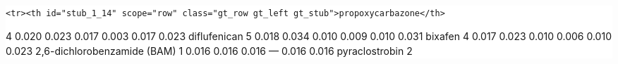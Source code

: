     <tr><th id="stub_1_14" scope="row" class="gt_row gt_left gt_stub">propoxycarbazone</th>
<td headers="Heiabekken stub_1_14 N" class="gt_row gt_right" style="background-color: rgba(191,216,236,0.75); color: #000000;">4</td>
<td headers="Heiabekken stub_1_14 Mean" class="gt_row gt_right" style="background-color: rgba(245,250,255,0.75); color: #000000;">0.020</td>
<td headers="Heiabekken stub_1_14 Max" class="gt_row gt_right" style="background-color: rgba(247,251,255,0.75); color: #000000;">0.023</td>
<td headers="Heiabekken stub_1_14 Min" class="gt_row gt_right" style="background-color: rgba(240,246,253,0.75); color: #000000;">0.017</td>
<td headers="Heiabekken stub_1_14 StdDev" class="gt_row gt_right" style="background-color: rgba(247,251,255,0.75); color: #000000;">0.003</td>
<td headers="Heiabekken stub_1_14 P5" class="gt_row gt_right" style="background-color: rgba(241,247,253,0.75); color: #000000;">0.017</td>
<td headers="Heiabekken stub_1_14 P95" class="gt_row gt_right" style="background-color: rgba(246,251,255,0.75); color: #000000;">0.023</td></tr>
    <tr><th id="stub_1_15" scope="row" class="gt_row gt_left gt_stub">diflufenican</th>
<td headers="Heiabekken stub_1_15 N" class="gt_row gt_right" style="background-color: rgba(162,204,226,0.75); color: #000000;">5</td>
<td headers="Heiabekken stub_1_15 Mean" class="gt_row gt_right" style="background-color: rgba(246,250,255,0.75); color: #000000;">0.018</td>
<td headers="Heiabekken stub_1_15 Max" class="gt_row gt_right" style="background-color: rgba(246,250,255,0.75); color: #000000;">0.034</td>
<td headers="Heiabekken stub_1_15 Min" class="gt_row gt_right" style="background-color: rgba(247,251,255,0.75); color: #000000;">0.010</td>
<td headers="Heiabekken stub_1_15 StdDev" class="gt_row gt_right" style="background-color: rgba(246,250,255,0.75); color: #000000;">0.009</td>
<td headers="Heiabekken stub_1_15 P5" class="gt_row gt_right" style="background-color: rgba(247,251,255,0.75); color: #000000;">0.010</td>
<td headers="Heiabekken stub_1_15 P95" class="gt_row gt_right" style="background-color: rgba(246,250,255,0.75); color: #000000;">0.031</td></tr>
    <tr><th id="stub_1_16" scope="row" class="gt_row gt_left gt_stub">bixafen</th>
<td headers="Heiabekken stub_1_16 N" class="gt_row gt_right" style="background-color: rgba(191,216,236,0.75); color: #000000;">4</td>
<td headers="Heiabekken stub_1_16 Mean" class="gt_row gt_right" style="background-color: rgba(246,250,255,0.75); color: #000000;">0.017</td>
<td headers="Heiabekken stub_1_16 Max" class="gt_row gt_right" style="background-color: rgba(247,251,255,0.75); color: #000000;">0.023</td>
<td headers="Heiabekken stub_1_16 Min" class="gt_row gt_right" style="background-color: rgba(247,251,255,0.75); color: #000000;">0.010</td>
<td headers="Heiabekken stub_1_16 StdDev" class="gt_row gt_right" style="background-color: rgba(246,251,255,0.75); color: #000000;">0.006</td>
<td headers="Heiabekken stub_1_16 P5" class="gt_row gt_right" style="background-color: rgba(247,251,255,0.75); color: #000000;">0.010</td>
<td headers="Heiabekken stub_1_16 P95" class="gt_row gt_right" style="background-color: rgba(246,251,255,0.75); color: #000000;">0.023</td></tr>
    <tr><th id="stub_1_17" scope="row" class="gt_row gt_left gt_stub">2,6-dichlorobenzamide (BAM)</th>
<td headers="Heiabekken stub_1_17 N" class="gt_row gt_right" style="background-color: rgba(247,251,255,0.75); color: #000000;">1</td>
<td headers="Heiabekken stub_1_17 Mean" class="gt_row gt_right" style="background-color: rgba(246,250,255,0.75); color: #000000;">0.016</td>
<td headers="Heiabekken stub_1_17 Max" class="gt_row gt_right" style="background-color: rgba(247,251,255,0.75); color: #000000;">0.016</td>
<td headers="Heiabekken stub_1_17 Min" class="gt_row gt_right" style="background-color: rgba(241,247,253,0.75); color: #000000;">0.016</td>
<td headers="Heiabekken stub_1_17 StdDev" class="gt_row gt_right" style="background-color: rgba(128,128,128,0.75); color: #FFFFFF;">—</td>
<td headers="Heiabekken stub_1_17 P5" class="gt_row gt_right" style="background-color: rgba(242,248,253,0.75); color: #000000;">0.016</td>
<td headers="Heiabekken stub_1_17 P95" class="gt_row gt_right" style="background-color: rgba(247,251,255,0.75); color: #000000;">0.016</td></tr>
    <tr><th id="stub_1_18" scope="row" class="gt_row gt_left gt_stub">pyraclostrobin</th>
<td headers="Heiabekken stub_1_18 N" class="gt_row gt_right" style="background-color: rgba(229,239,249,0.75); color: #000000;">2</td>